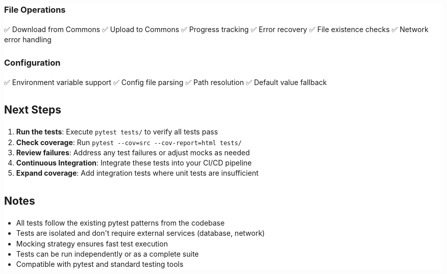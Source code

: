 ### File Operations
✅ Download from Commons
✅ Upload to Commons
✅ Progress tracking
✅ Error recovery
✅ File existence checks
✅ Network error handling

### Configuration
✅ Environment variable support
✅ Config file parsing
✅ Path resolution
✅ Default value fallback

## Next Steps

1. **Run the tests**: Execute `pytest tests/` to verify all tests pass
2. **Check coverage**: Run `pytest --cov=src --cov-report=html tests/`
3. **Review failures**: Address any test failures or adjust mocks as needed
4. **Continuous Integration**: Integrate these tests into your CI/CD pipeline
5. **Expand coverage**: Add integration tests where unit tests are insufficient

## Notes

- All tests follow the existing pytest patterns from the codebase
- Tests are isolated and don't require external services (database, network)
- Mocking strategy ensures fast test execution
- Tests can be run independently or as a complete suite
- Compatible with pytest and standard testing tools